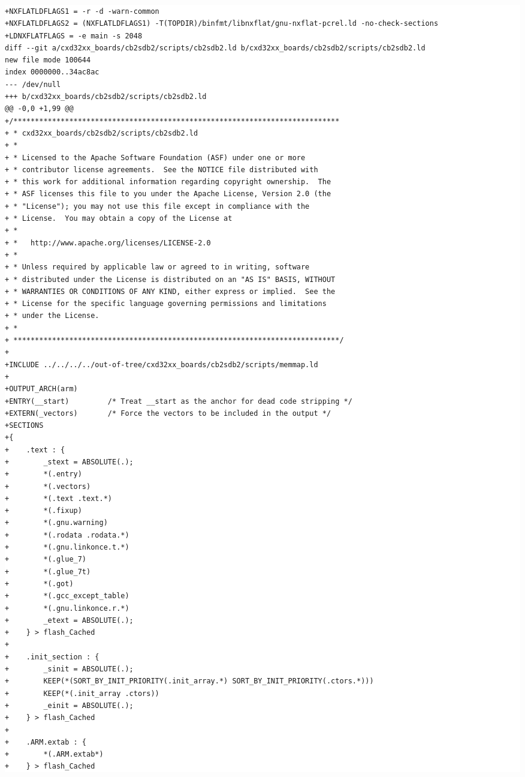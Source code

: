     +NXFLATLDFLAGS1 = -r -d -warn-common
    +NXFLATLDFLAGS2 = (NXFLATLDFLAGS1) -T(TOPDIR)/binfmt/libnxflat/gnu-nxflat-pcrel.ld -no-check-sections
    +LDNXFLATFLAGS = -e main -s 2048
    diff --git a/cxd32xx_boards/cb2sdb2/scripts/cb2sdb2.ld b/cxd32xx_boards/cb2sdb2/scripts/cb2sdb2.ld
    new file mode 100644
    index 0000000..34ac8ac
    --- /dev/null
    +++ b/cxd32xx_boards/cb2sdb2/scripts/cb2sdb2.ld
    @@ -0,0 +1,99 @@
    +/****************************************************************************
    + * cxd32xx_boards/cb2sdb2/scripts/cb2sdb2.ld
    + *
    + * Licensed to the Apache Software Foundation (ASF) under one or more
    + * contributor license agreements.  See the NOTICE file distributed with
    + * this work for additional information regarding copyright ownership.  The
    + * ASF licenses this file to you under the Apache License, Version 2.0 (the
    + * "License"); you may not use this file except in compliance with the
    + * License.  You may obtain a copy of the License at
    + *
    + *   http://www.apache.org/licenses/LICENSE-2.0
    + *
    + * Unless required by applicable law or agreed to in writing, software
    + * distributed under the License is distributed on an "AS IS" BASIS, WITHOUT
    + * WARRANTIES OR CONDITIONS OF ANY KIND, either express or implied.  See the
    + * License for the specific language governing permissions and limitations
    + * under the License.
    + *
    + ****************************************************************************/
    +
    +INCLUDE ../../../../out-of-tree/cxd32xx_boards/cb2sdb2/scripts/memmap.ld
    +
    +OUTPUT_ARCH(arm)
    +ENTRY(__start)         /* Treat __start as the anchor for dead code stripping */
    +EXTERN(_vectors)       /* Force the vectors to be included in the output */
    +SECTIONS
    +{
    +    .text : {
    +        _stext = ABSOLUTE(.);
    +        *(.entry)
    +        *(.vectors)
    +        *(.text .text.*)
    +        *(.fixup)
    +        *(.gnu.warning)
    +        *(.rodata .rodata.*)
    +        *(.gnu.linkonce.t.*)
    +        *(.glue_7)
    +        *(.glue_7t)
    +        *(.got)
    +        *(.gcc_except_table)
    +        *(.gnu.linkonce.r.*)
    +        _etext = ABSOLUTE(.);
    +    } > flash_Cached
    +
    +    .init_section : {
    +        _sinit = ABSOLUTE(.);
    +        KEEP(*(SORT_BY_INIT_PRIORITY(.init_array.*) SORT_BY_INIT_PRIORITY(.ctors.*)))
    +        KEEP(*(.init_array .ctors))
    +        _einit = ABSOLUTE(.);
    +    } > flash_Cached
    +
    +    .ARM.extab : {
    +        *(.ARM.extab*)
    +    } > flash_Cached